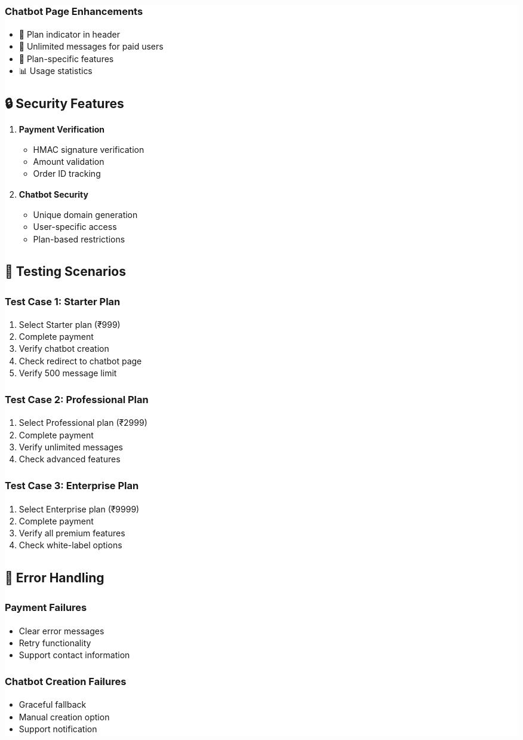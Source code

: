 ### **Chatbot Page Enhancements**
- 👑 Plan indicator in header
- 💬 Unlimited messages for paid users
- 🎯 Plan-specific features
- 📊 Usage statistics

## 🔒 **Security Features**

1. **Payment Verification**
   - HMAC signature verification
   - Amount validation
   - Order ID tracking

2. **Chatbot Security**
   - Unique domain generation
   - User-specific access
   - Plan-based restrictions

## 🧪 **Testing Scenarios**

### **Test Case 1: Starter Plan**
1. Select Starter plan (₹999)
2. Complete payment
3. Verify chatbot creation
4. Check redirect to chatbot page
5. Verify 500 message limit

### **Test Case 2: Professional Plan**
1. Select Professional plan (₹2999)
2. Complete payment
3. Verify unlimited messages
4. Check advanced features

### **Test Case 3: Enterprise Plan**
1. Select Enterprise plan (₹9999)
2. Complete payment
3. Verify all premium features
4. Check white-label options

## 🚨 **Error Handling**

### **Payment Failures**
- Clear error messages
- Retry functionality
- Support contact information

### **Chatbot Creation Failures**
- Graceful fallback
- Manual creation option
- Support notification
